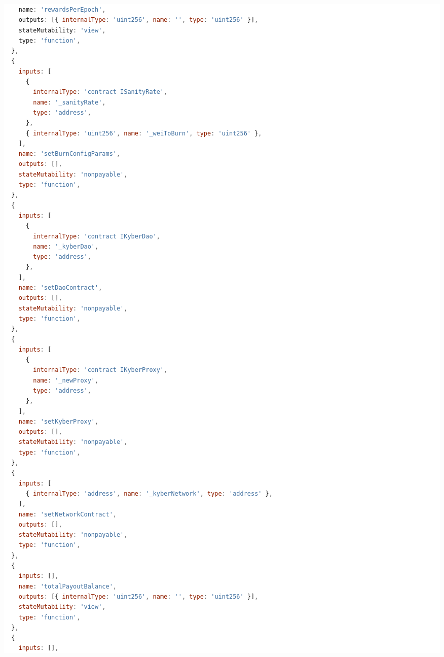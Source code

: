 ```javascript
    name: 'rewardsPerEpoch',
    outputs: [{ internalType: 'uint256', name: '', type: 'uint256' }],
    stateMutability: 'view',
    type: 'function',
  },
  {
    inputs: [
      {
        internalType: 'contract ISanityRate',
        name: '_sanityRate',
        type: 'address',
      },
      { internalType: 'uint256', name: '_weiToBurn', type: 'uint256' },
    ],
    name: 'setBurnConfigParams',
    outputs: [],
    stateMutability: 'nonpayable',
    type: 'function',
  },
  {
    inputs: [
      {
        internalType: 'contract IKyberDao',
        name: '_kyberDao',
        type: 'address',
      },
    ],
    name: 'setDaoContract',
    outputs: [],
    stateMutability: 'nonpayable',
    type: 'function',
  },
  {
    inputs: [
      {
        internalType: 'contract IKyberProxy',
        name: '_newProxy',
        type: 'address',
      },
    ],
    name: 'setKyberProxy',
    outputs: [],
    stateMutability: 'nonpayable',
    type: 'function',
  },
  {
    inputs: [
      { internalType: 'address', name: '_kyberNetwork', type: 'address' },
    ],
    name: 'setNetworkContract',
    outputs: [],
    stateMutability: 'nonpayable',
    type: 'function',
  },
  {
    inputs: [],
    name: 'totalPayoutBalance',
    outputs: [{ internalType: 'uint256', name: '', type: 'uint256' }],
    stateMutability: 'view',
    type: 'function',
  },
  {
    inputs: [],
```
